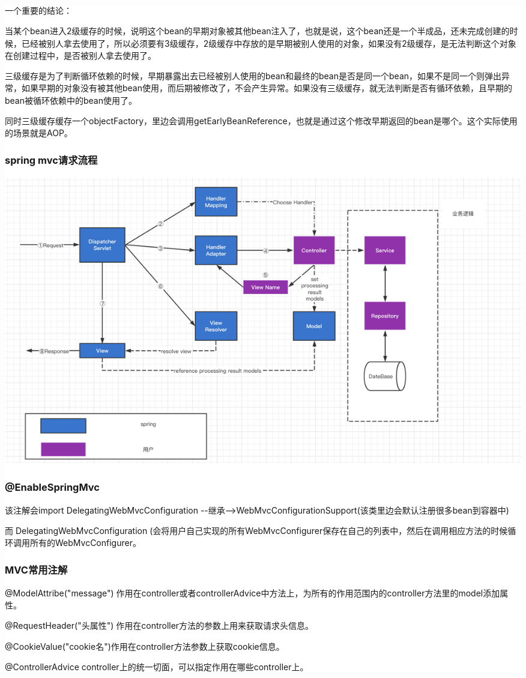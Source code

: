 一个重要的结论：

当某个bean进入2级缓存的时候，说明这个bean的早期对象被其他bean注入了，也就是说，这个bean还是一个半成品，还未完成创建的时候，已经被别人拿去使用了，所以必须要有3级缓存，2级缓存中存放的是早期被别人使用的对象，如果没有2级缓存，是无法判断这个对象在创建过程中，是否被别人拿去使用了。

三级缓存是为了判断循环依赖的时候，早期暴露出去已经被别人使用的bean和最终的bean是否是同一个bean，如果不是同一个则弹出异常，如果早期的对象没有被其他bean使用，而后期被修改了，不会产生异常。如果没有三级缓存，就无法判断是否有循环依赖，且早期的bean被循环依赖中的bean使用了。

同时三级缓存缓存一个objectFactory，里边会调用getEarlyBeanReference，也就是通过这个修改早期返回的bean是哪个。这个实际使用的场景就是AOP。

### spring mvc请求流程

![alt](imgs/spring_mvc_process.png)

### @EnableSpringMvc

该注解会import DelegatingWebMvcConfiguration  --继承-->WebMvcConfigurationSupport(该类里边会默认注册很多bean到容器中)

而 DelegatingWebMvcConfiguration (会将用户自己实现的所有WebMvcConfigurer保存在自己的列表中，然后在调用相应方法的时候循环调用所有的WebMvcConfigurer。

### MVC常用注解

@ModelAttribe("message") 作用在controller或者controllerAdvice中方法上，为所有的作用范围内的controller方法里的model添加属性。

@RequestHeader("头属性") 作用在controller方法的参数上用来获取请求头信息。

@CookieValue("cookie名")作用在controller方法参数上获取cookie信息。

@ControllerAdvice controller上的统一切面，可以指定作用在哪些controller上。
